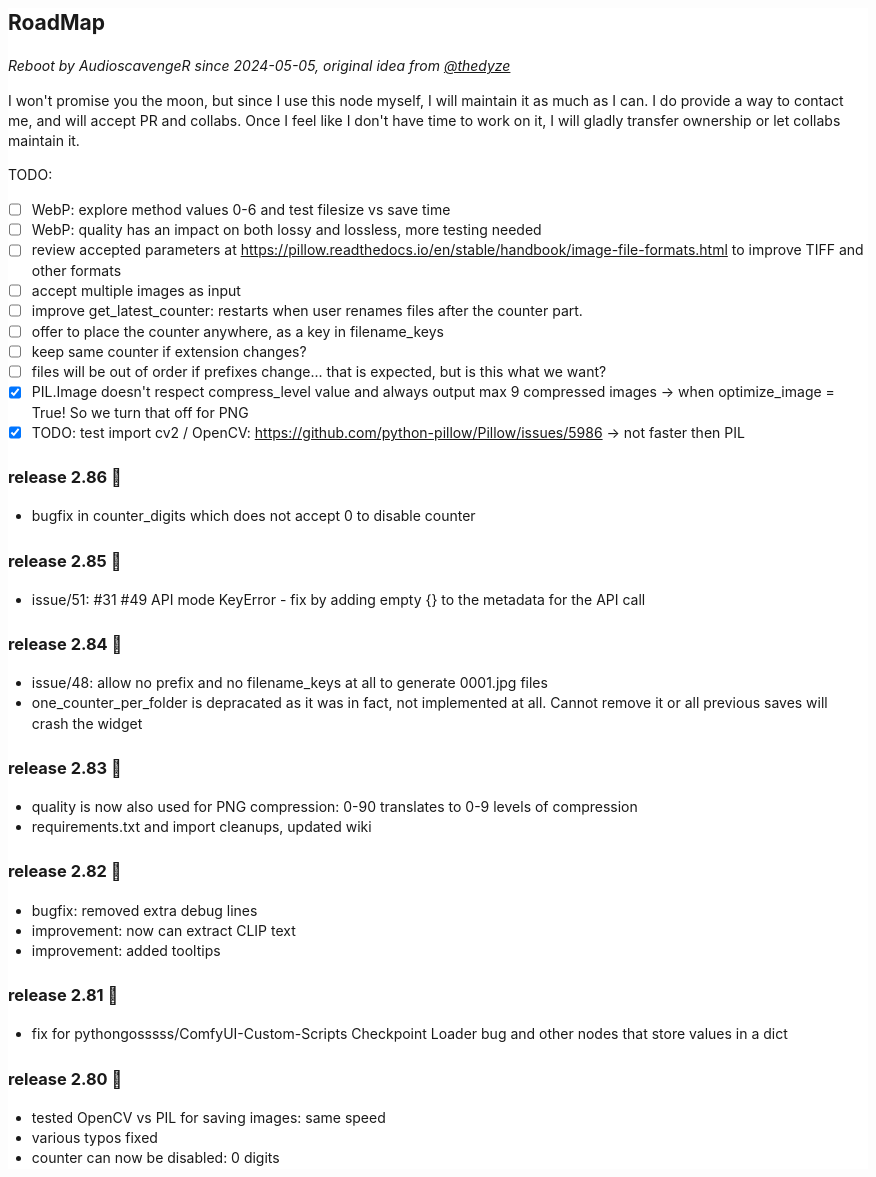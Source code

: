 
## RoadMap
*Reboot by AudioscavengeR since 2024-05-05, original idea from [@thedyze](https://github.com/thedyze/save-image-extended-comfyui)*

I won't promise you the moon, but since I use this node myself, I will maintain it as much as I can. I do provide a way to contact me, and will accept PR and collabs. 
Once I feel like I don't have time to work on it, I will gladly transfer ownership or let collabs maintain it.

TODO:

- [ ] WebP: explore method values 0-6 and test filesize vs save time
- [ ] WebP: quality has an impact on both lossy and lossless, more testing needed
- [ ] review accepted parameters at https://pillow.readthedocs.io/en/stable/handbook/image-file-formats.html to improve TIFF and other formats
- [ ] accept multiple images as input
- [ ] improve get_latest_counter: restarts when user renames files after the counter part.
- [ ] offer to place the counter anywhere, as a key in filename_keys
- [ ] keep same counter if extension changes?
- [ ] files will be out of order if prefixes change... that is expected, but is this what we want?
- [x] PIL.Image doesn't respect compress_level value and always output max 9 compressed images -> when optimize_image = True! So we turn that off for PNG
- [x] TODO: test import cv2 / OpenCV: https://github.com/python-pillow/Pillow/issues/5986 -> not faster then PIL

### release 2.86 💾
- bugfix in counter_digits which does not accept 0 to disable counter

### release 2.85 💾
- issue/51: #31 #49 API mode KeyError - fix by adding empty {} to the metadata for the API call

### release 2.84 💾
- issue/48: allow no prefix and no filename_keys at all to generate 0001.jpg files
- one_counter_per_folder is depracated as it was in fact, not implemented at all. Cannot remove it or all previous saves will crash the widget

### release 2.83 💾
- quality is now also used for PNG compression: 0-90 translates to 0-9 levels of compression
- requirements.txt and import cleanups, updated wiki

### release 2.82 💾
- bugfix: removed extra debug lines
- improvement: now can extract CLIP text
- improvement: added tooltips

### release 2.81 💾
- fix for pythongosssss/ComfyUI-Custom-Scripts Checkpoint Loader bug and other nodes that store values in a dict

### release 2.80 💾
- tested OpenCV vs PIL for saving images: same speed
- various typos fixed
- counter can now be disabled: 0 digits
